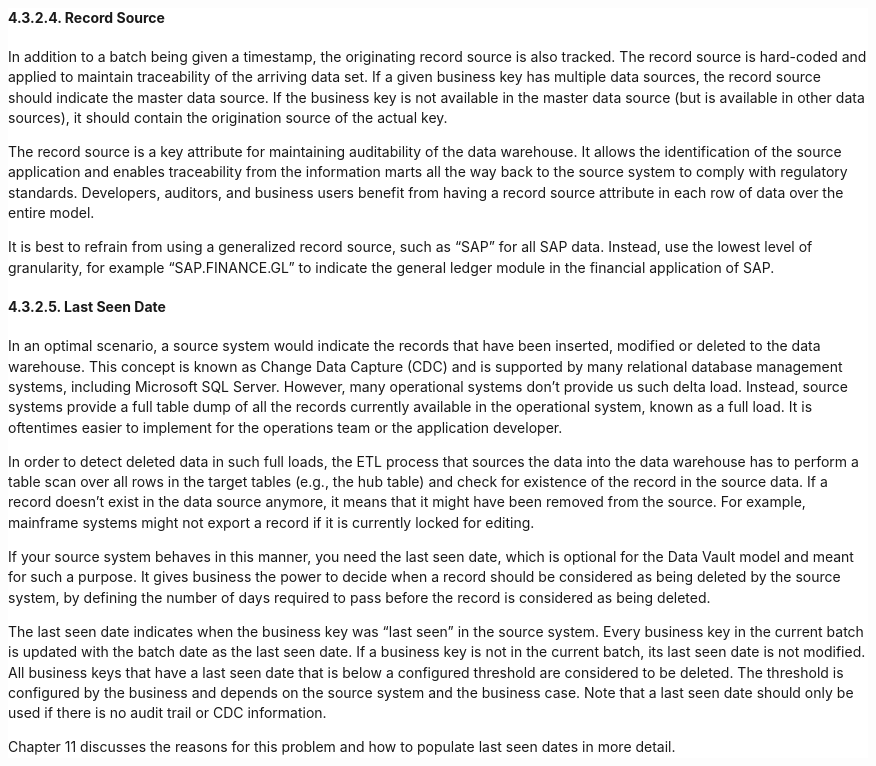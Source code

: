 

#### 4.3.2.4. Record Source

In addition to a batch being given a timestamp, the originating record source is also tracked. The record source is hard-coded and applied to maintain traceability of the arriving data set. If a given business key has multiple data sources, the record source should indicate the master data source. If the business key is not available in the master data source (but is available in other data sources), it should contain the origination source of the actual key.


The record source is a key attribute for maintaining auditability of the data warehouse. It allows the identification of the source application and enables traceability from the information marts all the way back to the source system to comply with regulatory standards. Developers, auditors, and business users benefit from having a record source attribute in each row of data over the entire model.


It is best to refrain from using a generalized record source, such as “SAP” for all SAP data. Instead, use the lowest level of granularity, for example “SAP.FINANCE.GL” to indicate the general ledger module in the financial application of SAP.





#### 4.3.2.5. Last Seen Date



In an optimal scenario, a source system would indicate the records that have been inserted, modified or deleted to the data warehouse. This concept is known as Change Data Capture (CDC) and is supported by many relational database management systems, including Microsoft SQL Server. However, many operational systems don’t provide us such delta load. Instead, source systems provide a full table dump of all the records currently available in the operational system, known as a full load. It is oftentimes easier to implement for the operations team or the application developer.


In order to detect deleted data in such full loads, the ETL process that sources the data into the data warehouse has to perform a table scan over all rows in the target tables (e.g., the hub table) and check for existence of the record in the source data. If a record doesn’t exist in the data source anymore, it means that it might have been removed from the source. For example, mainframe systems might not export a record if it is currently locked for editing.


If your source system behaves in this manner, you need the last seen date, which is optional for the Data Vault model and meant for such a purpose. It gives business the power to decide when a record should be considered as being deleted by the source system, by defining the number of days required to pass before the record is considered as being deleted.


The last seen date indicates when the business key was “last seen” in the source system. Every business key in the current batch is updated with the batch date as the last seen date. If a business key is not in the current batch, its last seen date is not modified. All business keys that have a last seen date that is below a configured threshold are considered to be deleted. The threshold is configured by the business and depends on the source system and the business case. Note that a last seen date should only be used if there is no audit trail or CDC information. 

Chapter 11 discusses the reasons for this problem and how to populate last seen dates in more detail.
